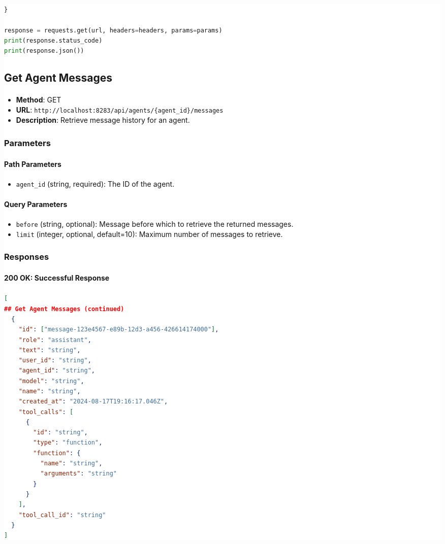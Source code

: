 ```python
}

response = requests.get(url, headers=headers, params=params)
print(response.status_code)
print(response.json())
```

## Get Agent Messages
- **Method**: GET
- **URL**: `http://localhost:8283/api/agents/{agent_id}/messages`
- **Description**: Retrieve message history for an agent.

### Parameters

#### Path Parameters
- `agent_id` (string, required): The ID of the agent.

#### Query Parameters
- `before` (string, optional): Message before which to retrieve the returned messages.
- `limit` (integer, optional, default=10): Maximum number of messages to retrieve.

### Responses

#### 200 OK: Successful Response
```json
[
## Get Agent Messages (continued)
  {
    "id": ["message-123e4567-e89b-12d3-a456-426614174000"],
    "role": "assistant",
    "text": "string",
    "user_id": "string",
    "agent_id": "string",
    "model": "string",
    "name": "string",
    "created_at": "2024-08-17T19:16:17.046Z",
    "tool_calls": [
      {
        "id": "string",
        "type": "function",
        "function": {
          "name": "string",
          "arguments": "string"
        }
      }
    ],
    "tool_call_id": "string"
  }
]
```
